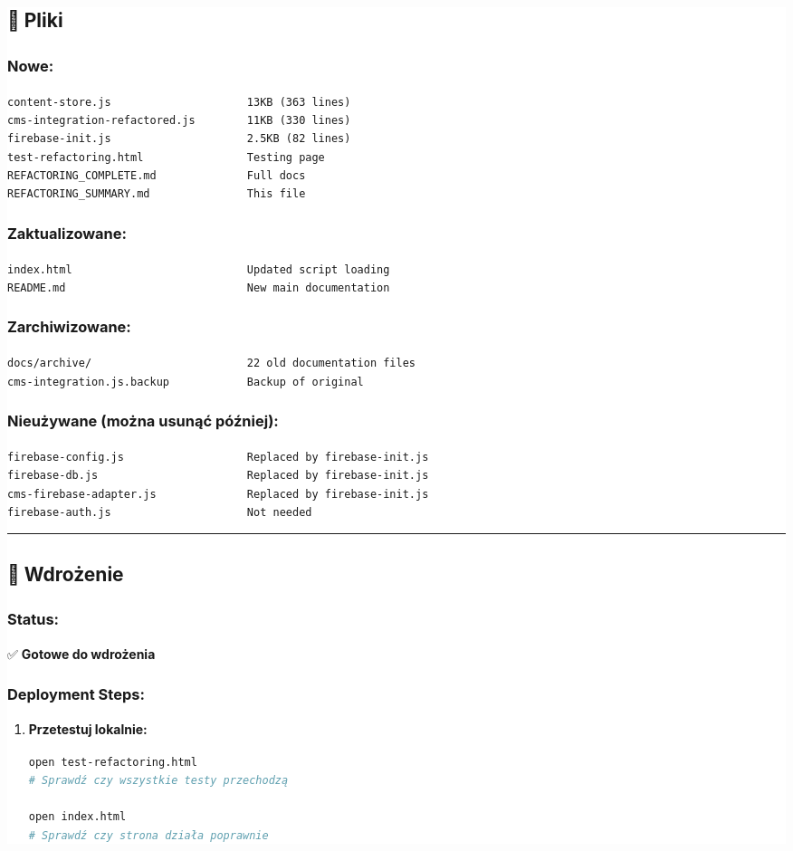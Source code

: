 
## 📁 Pliki

### Nowe:
```
content-store.js                     13KB (363 lines)
cms-integration-refactored.js        11KB (330 lines)
firebase-init.js                     2.5KB (82 lines)
test-refactoring.html                Testing page
REFACTORING_COMPLETE.md              Full docs
REFACTORING_SUMMARY.md               This file
```

### Zaktualizowane:
```
index.html                           Updated script loading
README.md                            New main documentation
```

### Zarchiwizowane:
```
docs/archive/                        22 old documentation files
cms-integration.js.backup            Backup of original
```

### Nieużywane (można usunąć później):
```
firebase-config.js                   Replaced by firebase-init.js
firebase-db.js                       Replaced by firebase-init.js
cms-firebase-adapter.js              Replaced by firebase-init.js
firebase-auth.js                     Not needed
```

---

## 🚀 Wdrożenie

### Status:
✅ **Gotowe do wdrożenia**

### Deployment Steps:

1. **Przetestuj lokalnie:**
   ```bash
   open test-refactoring.html
   # Sprawdź czy wszystkie testy przechodzą
   
   open index.html
   # Sprawdź czy strona działa poprawnie
   ```
